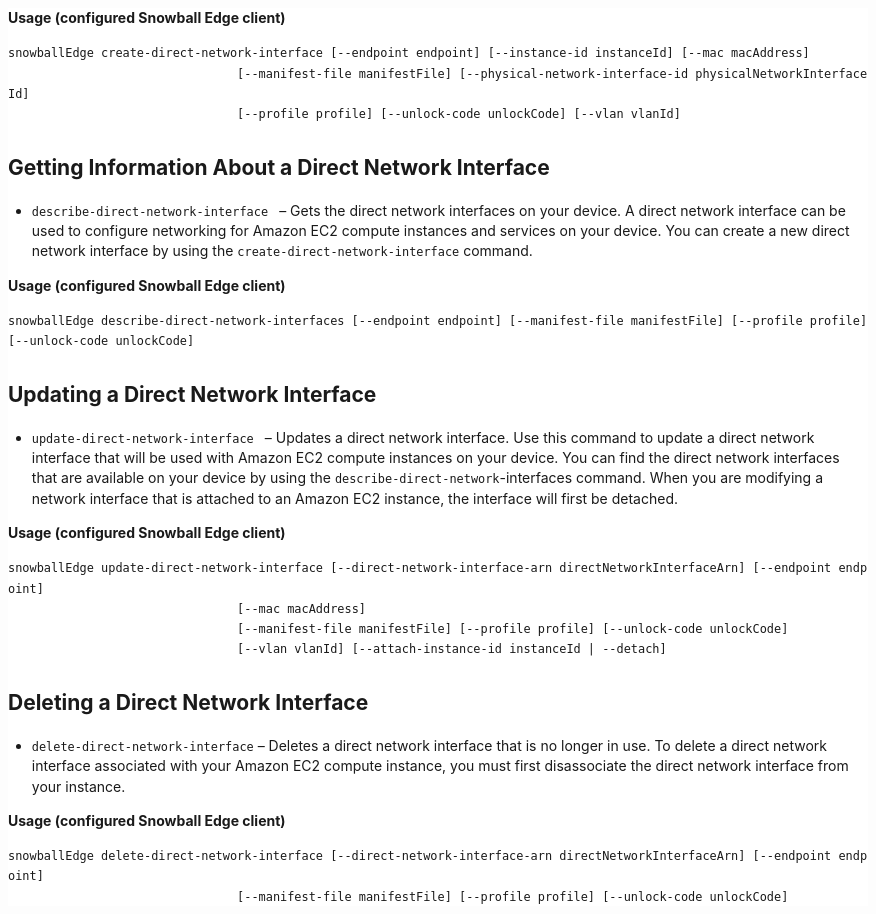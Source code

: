 **Usage \(configured Snowball Edge client\)**

```
snowballEdge create-direct-network-interface [--endpoint endpoint] [--instance-id instanceId] [--mac macAddress]
                                [--manifest-file manifestFile] [--physical-network-interface-id physicalNetworkInterfaceId] 
                                [--profile profile] [--unlock-code unlockCode] [--vlan vlanId]
```

## Getting Information About a Direct Network Interface<a name="sbe-networking-describe-dni"></a>
+ `describe-direct-network-interface ` – Gets the direct network interfaces on your device\. A direct network interface can be used to configure networking for Amazon EC2 compute instances and services on your device\. You can create a new direct network interface by using the `create-direct-network-interface` command\. 

**Usage \(configured Snowball Edge client\)**

```
snowballEdge describe-direct-network-interfaces [--endpoint endpoint] [--manifest-file manifestFile] [--profile profile] [--unlock-code unlockCode]
```

## Updating a Direct Network Interface<a name="sbe-networking-update-dni"></a>
+ `update-direct-network-interface ` – Updates a direct network interface\. Use this command to update a direct network interface that will be used with Amazon EC2 compute instances on your device\. You can find the direct network interfaces that are available on your device by using the `describe-direct-network`\-interfaces command\. When you are modifying a network interface that is attached to an Amazon EC2 instance, the interface will first be detached\. 

**Usage \(configured Snowball Edge client\)**

```
snowballEdge update-direct-network-interface [--direct-network-interface-arn directNetworkInterfaceArn] [--endpoint endpoint] 
                                [--mac macAddress]
                                [--manifest-file manifestFile] [--profile profile] [--unlock-code unlockCode] 
                                [--vlan vlanId] [--attach-instance-id instanceId | --detach]
```

## Deleting a Direct Network Interface<a name="sbe-networking-delete-dni"></a>
+ `delete-direct-network-interface` – Deletes a direct network interface that is no longer in use\. To delete a direct network interface associated with your Amazon EC2 compute instance, you must first disassociate the direct network interface from your instance\. 

**Usage \(configured Snowball Edge client\)**

```
snowballEdge delete-direct-network-interface [--direct-network-interface-arn directNetworkInterfaceArn] [--endpoint endpoint] 
                                [--manifest-file manifestFile] [--profile profile] [--unlock-code unlockCode]
```
